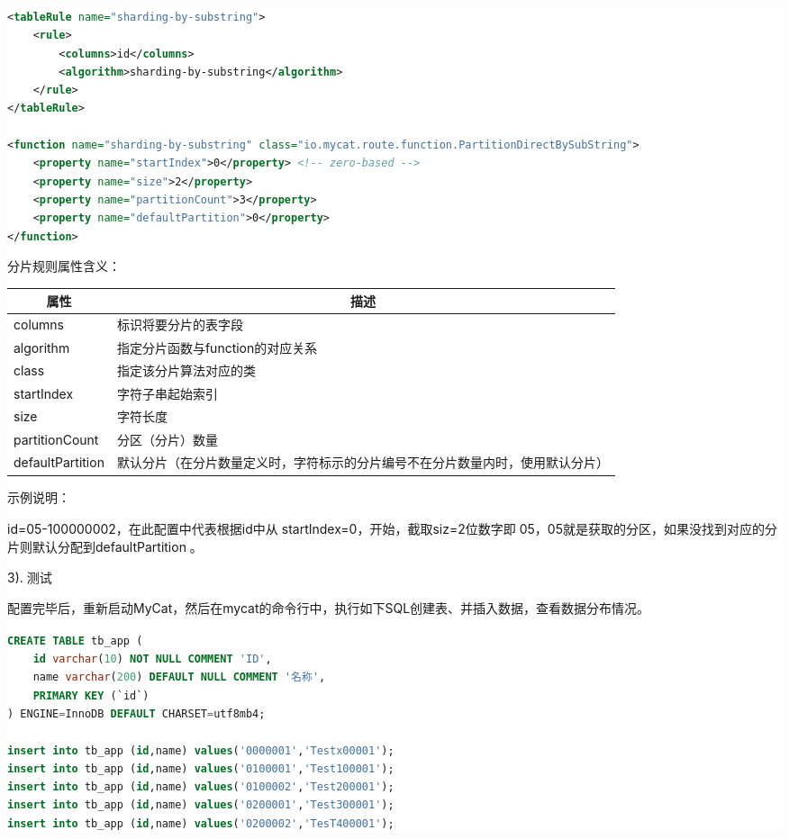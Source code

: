 ```xml
<tableRule name="sharding-by-substring">
    <rule>
        <columns>id</columns>
        <algorithm>sharding-by-substring</algorithm>
    </rule>
</tableRule>

<function name="sharding-by-substring" class="io.mycat.route.function.PartitionDirectBySubString">
    <property name="startIndex">0</property> <!-- zero-based -->
    <property name="size">2</property>
    <property name="partitionCount">3</property>
    <property name="defaultPartition">0</property>
</function>
```

分片规则属性含义：

| 属性         | 描述                                                     |
| ---------------- | ------------------------------------------------------------ |
| columns          | 标识将要分片的表字段                                         |
| algorithm        | 指定分片函数与function的对应关系                             |
| class            | 指定该分片算法对应的类                                       |
| startIndex       | 字符子串起始索引                                             |
| size             | 字符长度                                                     |
| partitionCount   | 分区（分片）数量                                             |
| defaultPartition | 默认分片（在分片数量定义时，字符标示的分片编号不在分片数量内时，使用默认分片） |

示例说明：

id=05-100000002，在此配置中代表根据id中从 startIndex=0，开始，截取siz=2位数字即 05，05就是获取的分区，如果没找到对应的分片则默认分配到defaultPartition 。

3). 测试

配置完毕后，重新启动MyCat，然后在mycat的命令行中，执行如下SQL创建表、并插入数据，查看数据分布情况。

```sql
CREATE TABLE tb_app (
    id varchar(10) NOT NULL COMMENT 'ID',
    name varchar(200) DEFAULT NULL COMMENT '名称',
    PRIMARY KEY (`id`)
) ENGINE=InnoDB DEFAULT CHARSET=utf8mb4;

insert into tb_app (id,name) values('0000001','Testx00001');
insert into tb_app (id,name) values('0100001','Test100001');
insert into tb_app (id,name) values('0100002','Test200001');
insert into tb_app (id,name) values('0200001','Test300001');
insert into tb_app (id,name) values('0200002','TesT400001');
```
